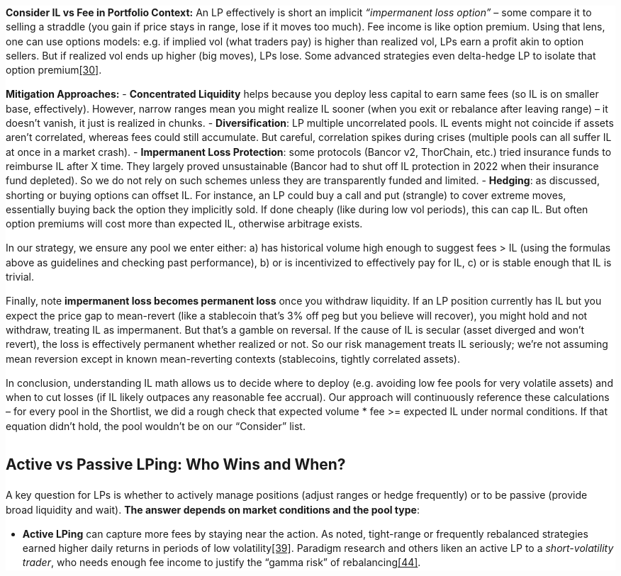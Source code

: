 **Consider IL vs Fee in Portfolio Context:** An LP effectively is short an implicit *“impermanent loss option”* – some compare it to selling a straddle (you gain if price stays in range, lose if it moves too much). Fee income is like option premium. Using that lens, one can use options models: e.g. if implied vol (what traders pay) is higher than realized vol, LPs earn a profit akin to option sellers. But if realized vol ends up higher (big moves), LPs lose. Some advanced strategies even delta-hedge LP to isolate that option premium[\[30\]](https://www.tandfonline.com/doi/full/10.1080/14697688.2023.2202708#:~:text=Full%20article%3A%20Weighted%20variance%20swaps,be%20hedged%20with%20a).

**Mitigation Approaches:** \- **Concentrated Liquidity** helps because you deploy less capital to earn same fees (so IL is on smaller base, effectively). However, narrow ranges mean you might realize IL sooner (when you exit or rebalance after leaving range) – it doesn’t vanish, it just is realized in chunks. \- **Diversification**: LP multiple uncorrelated pools. IL events might not coincide if assets aren’t correlated, whereas fees could still accumulate. But careful, correlation spikes during crises (multiple pools can all suffer IL at once in a market crash). \- **Impermanent Loss Protection**: some protocols (Bancor v2, ThorChain, etc.) tried insurance funds to reimburse IL after X time. They largely proved unsustainable (Bancor had to shut off IL protection in 2022 when their insurance fund depleted). So we do not rely on such schemes unless they are transparently funded and limited. \- **Hedging**: as discussed, shorting or buying options can offset IL. For instance, an LP could buy a call and put (strangle) to cover extreme moves, essentially buying back the option they implicitly sold. If done cheaply (like during low vol periods), this can cap IL. But often option premiums will cost more than expected IL, otherwise arbitrage exists.

In our strategy, we ensure any pool we enter either: a) has historical volume high enough to suggest fees \> IL (using the formulas above as guidelines and checking past performance), b) or is incentivized to effectively pay for IL, c) or is stable enough that IL is trivial.

Finally, note **impermanent loss becomes permanent loss** once you withdraw liquidity. If an LP position currently has IL but you expect the price gap to mean-revert (like a stablecoin that’s 3% off peg but you believe will recover), you might hold and not withdraw, treating IL as impermanent. But that’s a gamble on reversal. If the cause of IL is secular (asset diverged and won’t revert), the loss is effectively permanent whether realized or not. So our risk management treats IL seriously; we’re not assuming mean reversion except in known mean-reverting contexts (stablecoins, tightly correlated assets).

In conclusion, understanding IL math allows us to decide where to deploy (e.g. avoiding low fee pools for very volatile assets) and when to cut losses (if IL likely outpaces any reasonable fee accrual). Our approach will continuously reference these calculations – for every pool in the Shortlist, we did a rough check that expected volume \* fee \>= expected IL under normal conditions. If that equation didn’t hold, the pool wouldn’t be on our “Consider” list.

## Active vs Passive LPing: Who Wins and When?

A key question for LPs is whether to actively manage positions (adjust ranges or hedge frequently) or to be passive (provide broad liquidity and wait). **The answer depends on market conditions and the pool type**:

* **Active LPing** can capture more fees by staying near the action. As noted, tight-range or frequently rebalanced strategies earned higher daily returns in periods of low volatility[\[39\]](https://www.emergentmind.com/topics/concentrated-liquidity-market-makers-clmms#:~:text=Empirical%20analysis%20documents%20that%20CLMMs,Fritsch%2C%202021). Paradigm research and others liken an active LP to a *short-volatility trader*, who needs enough fee income to justify the “gamma risk” of rebalancing[\[44\]](https://medium.com/@ld-capital/trader-joe-izumi-maverick-an-analysis-of-layer-2s-leading-liquidity-tailoring-dex-mechanisms-e02014567f5e#:~:text=When%20the%20asset%20volatility%20is,transaction%20fees%20or%20mining%20rewards).
